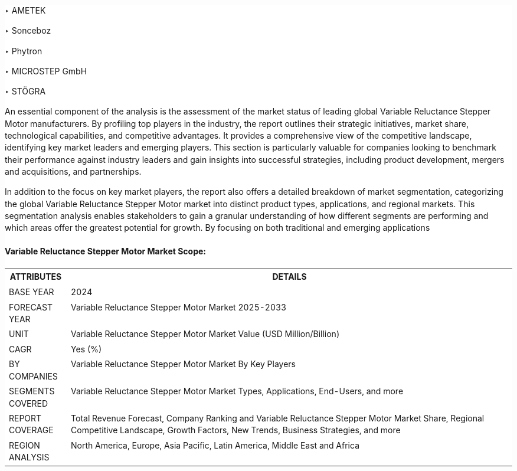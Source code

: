 ‣ AMETEK

‣ Sonceboz

‣ Phytron

‣ MICROSTEP GmbH

‣ STÖGRA

An essential component of the analysis is the assessment of the market status of leading global Variable Reluctance Stepper Motor manufacturers. By profiling top players in the industry, the report outlines their strategic initiatives, market share, technological capabilities, and competitive advantages. It provides a comprehensive view of the competitive landscape, identifying key market leaders and emerging players. This section is particularly valuable for companies looking to benchmark their performance against industry leaders and gain insights into successful strategies, including product development, mergers and acquisitions, and partnerships.

In addition to the focus on key market players, the report also offers a detailed breakdown of market segmentation, categorizing the global Variable Reluctance Stepper Motor market into distinct product types, applications, and regional markets. This segmentation analysis enables stakeholders to gain a granular understanding of how different segments are performing and which areas offer the greatest potential for growth. By focusing on both traditional and emerging applications

<h4>Variable Reluctance Stepper Motor Market Scope:</h4>
<table>
<tr>
<th>ATTRIBUTES</th>
<th>DETAILS</th>
</tr>
<tr>
<td>BASE YEAR</td>
<td>2024</td>
</tr>
<tr>
<td>FORECAST YEAR</td>
<td>Variable Reluctance Stepper Motor Market 2025-2033</td>
</tr>
<tr>
<td>UNIT</td>
<td>Variable Reluctance Stepper Motor Market Value (USD Million/Billion)</td>
<tr>
<td>CAGR</td>
<td>Yes (%)</td>
</tr>
</tr>
<tr>
<td>BY COMPANIES</td>
<td>Variable Reluctance Stepper Motor Market By Key Players</td>
</tr>
<tr>
<td>SEGMENTS COVERED</td>
<td>Variable Reluctance Stepper Motor Market Types, Applications, End-Users, and more</td>
</tr>
<tr>
<td>REPORT COVERAGE</td>
<td>Total Revenue Forecast, Company Ranking and Variable Reluctance Stepper Motor Market Share, Regional Competitive Landscape, Growth Factors, New Trends, Business Strategies, and more</td>
</tr>
<tr>
<td>REGION ANALYSIS</td>
<td>North America, Europe, Asia Pacific, Latin America, Middle East and Africa</td>
</tr>
</table>
